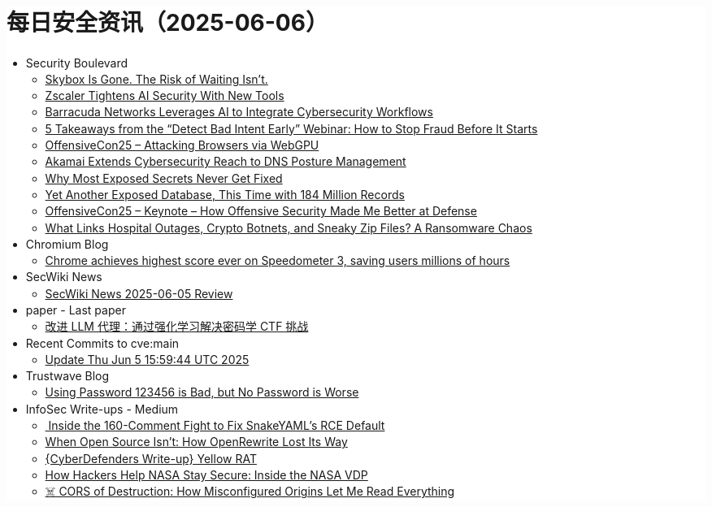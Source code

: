 # 每日安全资讯（2025-06-06）

- Security Boulevard
  - [Skybox Is Gone. The Risk of Waiting Isn’t.](https://securityboulevard.com/2025/06/skybox-is-gone-the-risk-of-waiting-isnt/?utm_source=rss&utm_medium=rss&utm_campaign=skybox-is-gone-the-risk-of-waiting-isnt)
  - [Zscaler Tightens AI Security With New Tools](https://securityboulevard.com/2025/06/zscaler-tightens-ai-security-with-new-tools/?utm_source=rss&utm_medium=rss&utm_campaign=zscaler-tightens-ai-security-with-new-tools)
  - [Barracuda Networks Leverages AI to Integrate Cybersecurity Workflows](https://securityboulevard.com/2025/06/barracuda-networks-leverages-ai-to-integrate-cybersecurity-workflows/?utm_source=rss&utm_medium=rss&utm_campaign=barracuda-networks-leverages-ai-to-integrate-cybersecurity-workflows)
  - [5 Takeaways from the “Detect Bad Intent Early” Webinar: How to Stop Fraud Before It Starts](https://securityboulevard.com/2025/06/5-takeaways-from-the-detect-bad-intent-early-webinar-how-to-stop-fraud-before-it-starts/?utm_source=rss&utm_medium=rss&utm_campaign=5-takeaways-from-the-detect-bad-intent-early-webinar-how-to-stop-fraud-before-it-starts)
  - [OffensiveCon25 – Attacking Browsers via WebGPU](https://securityboulevard.com/2025/06/offensivecon25-attacking-browsers-via-webgpu/?utm_source=rss&utm_medium=rss&utm_campaign=offensivecon25-attacking-browsers-via-webgpu)
  - [Akamai Extends Cybersecurity Reach to DNS Posture Management](https://securityboulevard.com/2025/06/akamai-extends-cybersecurity-reach-to-dns-posture-management/?utm_source=rss&utm_medium=rss&utm_campaign=akamai-extends-cybersecurity-reach-to-dns-posture-management)
  - [Why Most Exposed Secrets Never Get Fixed](https://securityboulevard.com/2025/06/why-most-exposed-secrets-never-get-fixed/?utm_source=rss&utm_medium=rss&utm_campaign=why-most-exposed-secrets-never-get-fixed)
  - [Yet Another Exposed Database, This Time with 184 Million Records](https://securityboulevard.com/2025/06/yet-another-exposed-database-this-time-with-184-million-records/?utm_source=rss&utm_medium=rss&utm_campaign=yet-another-exposed-database-this-time-with-184-million-records)
  - [OffensiveCon25 – Keynote – How Offensive Security Made Me Better at Defense](https://securityboulevard.com/2025/06/offensivecon25-keynote-how-offensive-security-made-me-better-at-defense/?utm_source=rss&utm_medium=rss&utm_campaign=offensivecon25-keynote-how-offensive-security-made-me-better-at-defense)
  - [What Links Hospital Outages, Crypto Botnets, and Sneaky Zip Files? A Ransomware Chaos](https://securityboulevard.com/2025/06/what-links-hospital-outages-crypto-botnets-and-sneaky-zip-files-a-ransomware-chaos/?utm_source=rss&utm_medium=rss&utm_campaign=what-links-hospital-outages-crypto-botnets-and-sneaky-zip-files-a-ransomware-chaos)
- Chromium Blog
  - [Chrome achieves highest score ever on Speedometer 3, saving users millions of hours](http://blog.chromium.org/2025/06/chrome-achieves-highest-score-ever-on.html)
- SecWiki News
  - [SecWiki News 2025-06-05 Review](http://www.sec-wiki.com/?2025-06-05)
- paper - Last paper
  - [改进 LLM 代理：通过强化学习解决密码学 CTF 挑战](https://paper.seebug.org/3326/)
- Recent Commits to cve:main
  - [Update Thu Jun  5 15:59:44 UTC 2025](https://github.com/trickest/cve/commit/d03c40b27febf1d9d3cc83dfa9d609f180433f52)
- Trustwave Blog
  - [Using Password 123456 is Bad, but No Password is Worse](https://www.trustwave.com/en-us/resources/blogs/trustwave-blog/using-password-123456-is-bad-but-no-password-is-worse/)
- InfoSec Write-ups - Medium
  - [️ Inside the 160-Comment Fight to Fix SnakeYAML’s RCE Default](https://infosecwriteups.com/%EF%B8%8F-inside-the-160-comment-fight-to-fix-snakeyamls-rce-default-1a20c5ca4d4c?source=rss----7b722bfd1b8d---4)
  - [When Open Source Isn’t: How OpenRewrite Lost Its Way](https://infosecwriteups.com/when-open-source-isnt-how-openrewrite-lost-its-way-642053be287d?source=rss----7b722bfd1b8d---4)
  - [{CyberDefenders Write-up} Yellow RAT](https://infosecwriteups.com/cyberdefenders-write-up-yellow-rat-8f727fde2e47?source=rss----7b722bfd1b8d---4)
  - [How Hackers Help NASA Stay Secure: Inside the NASA VDP](https://infosecwriteups.com/how-hackers-help-nasa-stay-secure-inside-the-nasa-vdp-07ec255c46f3?source=rss----7b722bfd1b8d---4)
  - [☠️ CORS of Destruction: How Misconfigured Origins Let Me Read Everything](https://infosecwriteups.com/%EF%B8%8F-cors-of-destruction-how-misconfigured-origins-let-me-read-everything-15a49261a32a?source=rss----7b722bfd1b8d---4)